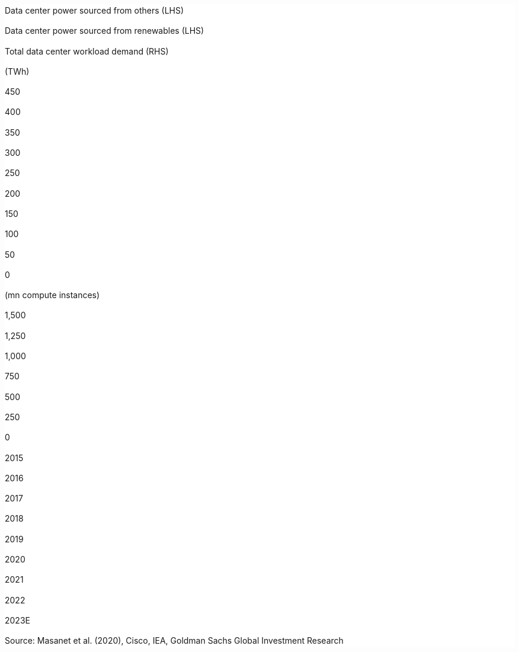 Data center power sourced from others (LHS)

Data center power sourced from renewables (LHS)

Total data center workload demand (RHS)

(TWh)

450

400

350

300

250

200

150

100

50

0

(mn compute
instances)

1,500

1,250

1,000

750

500

250

0

2015

2016

2017

2018

2019

2020

2021

2022

2023E

Source: Masanet et al. (2020), Cisco, IEA, Goldman Sachs Global Investment Research
